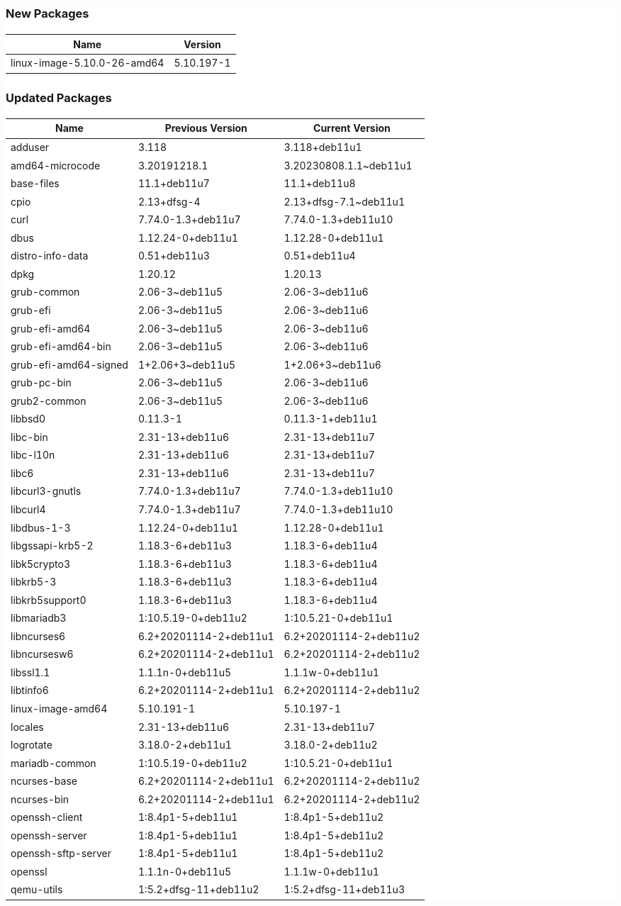 ### New Packages
Name | Version
------------ | -------------
linux-image-5.10.0-26-amd64 | 5.10.197-1

### Updated Packages
Name | Previous Version | Current Version
------------ | -------------------- | --------------------
adduser | 3.118 | 3.118&#43;deb11u1
amd64-microcode | 3.20191218.1 | 3.20230808.1.1~deb11u1
base-files | 11.1&#43;deb11u7 | 11.1&#43;deb11u8
cpio | 2.13&#43;dfsg-4 | 2.13&#43;dfsg-7.1~deb11u1
curl | 7.74.0-1.3&#43;deb11u7 | 7.74.0-1.3&#43;deb11u10
dbus | 1.12.24-0&#43;deb11u1 | 1.12.28-0&#43;deb11u1
distro-info-data | 0.51&#43;deb11u3 | 0.51&#43;deb11u4
dpkg | 1.20.12 | 1.20.13
grub-common | 2.06-3~deb11u5 | 2.06-3~deb11u6
grub-efi | 2.06-3~deb11u5 | 2.06-3~deb11u6
grub-efi-amd64 | 2.06-3~deb11u5 | 2.06-3~deb11u6
grub-efi-amd64-bin | 2.06-3~deb11u5 | 2.06-3~deb11u6
grub-efi-amd64-signed | 1&#43;2.06&#43;3~deb11u5 | 1&#43;2.06&#43;3~deb11u6
grub-pc-bin | 2.06-3~deb11u5 | 2.06-3~deb11u6
grub2-common | 2.06-3~deb11u5 | 2.06-3~deb11u6
libbsd0 | 0.11.3-1 | 0.11.3-1&#43;deb11u1
libc-bin | 2.31-13&#43;deb11u6 | 2.31-13&#43;deb11u7
libc-l10n | 2.31-13&#43;deb11u6 | 2.31-13&#43;deb11u7
libc6 | 2.31-13&#43;deb11u6 | 2.31-13&#43;deb11u7
libcurl3-gnutls | 7.74.0-1.3&#43;deb11u7 | 7.74.0-1.3&#43;deb11u10
libcurl4 | 7.74.0-1.3&#43;deb11u7 | 7.74.0-1.3&#43;deb11u10
libdbus-1-3 | 1.12.24-0&#43;deb11u1 | 1.12.28-0&#43;deb11u1
libgssapi-krb5-2 | 1.18.3-6&#43;deb11u3 | 1.18.3-6&#43;deb11u4
libk5crypto3 | 1.18.3-6&#43;deb11u3 | 1.18.3-6&#43;deb11u4
libkrb5-3 | 1.18.3-6&#43;deb11u3 | 1.18.3-6&#43;deb11u4
libkrb5support0 | 1.18.3-6&#43;deb11u3 | 1.18.3-6&#43;deb11u4
libmariadb3 | 1:10.5.19-0&#43;deb11u2 | 1:10.5.21-0&#43;deb11u1
libncurses6 | 6.2&#43;20201114-2&#43;deb11u1 | 6.2&#43;20201114-2&#43;deb11u2
libncursesw6 | 6.2&#43;20201114-2&#43;deb11u1 | 6.2&#43;20201114-2&#43;deb11u2
libssl1.1 | 1.1.1n-0&#43;deb11u5 | 1.1.1w-0&#43;deb11u1
libtinfo6 | 6.2&#43;20201114-2&#43;deb11u1 | 6.2&#43;20201114-2&#43;deb11u2
linux-image-amd64 | 5.10.191-1 | 5.10.197-1
locales | 2.31-13&#43;deb11u6 | 2.31-13&#43;deb11u7
logrotate | 3.18.0-2&#43;deb11u1 | 3.18.0-2&#43;deb11u2
mariadb-common | 1:10.5.19-0&#43;deb11u2 | 1:10.5.21-0&#43;deb11u1
ncurses-base | 6.2&#43;20201114-2&#43;deb11u1 | 6.2&#43;20201114-2&#43;deb11u2
ncurses-bin | 6.2&#43;20201114-2&#43;deb11u1 | 6.2&#43;20201114-2&#43;deb11u2
openssh-client | 1:8.4p1-5&#43;deb11u1 | 1:8.4p1-5&#43;deb11u2
openssh-server | 1:8.4p1-5&#43;deb11u1 | 1:8.4p1-5&#43;deb11u2
openssh-sftp-server | 1:8.4p1-5&#43;deb11u1 | 1:8.4p1-5&#43;deb11u2
openssl | 1.1.1n-0&#43;deb11u5 | 1.1.1w-0&#43;deb11u1
qemu-utils | 1:5.2&#43;dfsg-11&#43;deb11u2 | 1:5.2&#43;dfsg-11&#43;deb11u3
